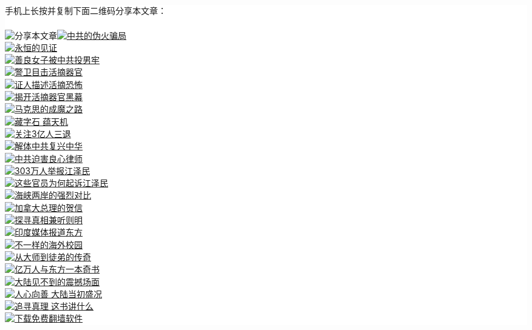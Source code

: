 ####
手机上长按并复制下面二维码分享本文章：<br><br><img src="http://d1p1.ip.zn2.us/v.php?action=qrcode&url=https://github.com/juwce2051/djy/blob/master/gb/19/7/9/n11373706.md%231" title="分享本文章"></td><td VALIGN=TOP><a href="https://github.com/juwce2051/djy/blob/master/gb/16/1/21/n4622075.md?dfh#1" target="_blank"><img src="https://gitlab.com/szzdlab/djy/raw/master/gb/300/wei-f1.jpg" title="中共的伪火骗局"  alt="中共的伪火骗局"></a><br><a href="https://github.com/juwce2051/www/blob/master/README.md?dfh#9" target="_blank"><img src="https://gitlab.com/szzdlab/djy/raw/master/gb/300/yong-h.jpg" title="永恒的见证"  alt="永恒的见证"></a><br><a href="https://github.com/juwce2051/djy/blob/master/gb/13/9/29/n3974789.md?dfh#1" target="_blank"><img src="https://gitlab.com/szzdlab/djy/raw/master/gb/300/shang-lnz.jpg" title="善良女子被中共投男牢"  alt="善良女子被中共投男牢"></a><br><a href="https://github.com/juwce2051/djy/blob/master/gb/16/3/16/n4663449.md?dfh#1" target="_blank"><img src="https://gitlab.com/szzdlab/djy/raw/master/gb/300/huo-z3.jpg" title="警卫目击活摘器官"  alt="警卫目击活摘器官"></a><br><a href="https://github.com/juwce2051/djy/blob/master/gb/16/8/7/n8177641.md?dfh#1" target="_blank"><img src="https://gitlab.com/szzdlab/djy/raw/master/gb/300/huo-z4.jpg" title="证人描述活摘恐怖"  alt="证人描述活摘恐怖"></a><br><a href="https://github.com/juwce2051/djy/blob/master/gb/10/4/19/n2881569.md?dfh#1" target="_blank"><img src="https://gitlab.com/szzdlab/djy/raw/master/gb/300/huo-z1.jpg" title="揭开活摘器官黑幕"  alt="揭开活摘器官黑幕"></a><br><a href="https://github.com/juwce2051/djy/blob/master/gb/10/11/7/n3077476.md?dfh#1" target="_blank"><img src="https://gitlab.com/szzdlab/djy/raw/master/gb/300/ma-ks.jpg" title="马克思的成魔之路"  alt="马克思的成魔之路"></a><br><a href="https://github.com/juwce2051/djy/blob/master/gb/14/6/9/n4173977.md?dfh#1" target="_blank"><img src="https://gitlab.com/szzdlab/djy/raw/master/gb/300/chang-zs.jpg" title="藏字石 蕴天机"  alt="藏字石 蕴天机"></a><br><a href="https://github.com/juwce2051/djy/blob/master/gb/18/5/10/n10381511.md?dfh#1" target="_blank"><img src="https://gitlab.com/szzdlab/djy/raw/master/gb/300/st1.jpg" title="关注3亿人三退"  alt="关注3亿人三退"></a><br><a href="https://github.com/juwce2051/djy/blob/master/gb/18/3/21/n10237682.md?dfh#1" target="_blank"><img src="https://gitlab.com/szzdlab/djy/raw/master/gb/300/jie-t.jpg" title="解体中共复兴中华"  alt="解体中共复兴中华"></a><br><a href="https://github.com/juwce2051/djy/blob/master/gb/9/2/9/n2422991.md?dfh#1" target="_blank"><img src="https://gitlab.com/szzdlab/djy/raw/master/gb/300/gao-zs.jpg" title="中共迫害良心律师"  alt="中共迫害良心律师"></a><br><a href="https://github.com/juwce2051/djy/blob/master/gb/18/12/9/n10900044.md?dfh#1" target="_blank"><img src="https://gitlab.com/szzdlab/djy/raw/master/gb/300/sj1.jpg" title="303万人举报江泽民"  alt="303万人举报江泽民"></a><br><a href="https://github.com/juwce2051/djy/blob/master/gb/18/8/28/n10672014.md?dfh#1" target="_blank"><img src="https://gitlab.com/szzdlab/djy/raw/master/gb/300/sj2.jpg" title="这些官员为何起诉江泽民"  alt="这些官员为何起诉江泽民"></a><br><a href="https://github.com/juwce2051/djy/blob/master/gb/8/12/18/n2367165.md?dfh#1" target="_blank"><img src="https://gitlab.com/szzdlab/djy/raw/master/gb/300/liangan.jpg" title="海峡两岸的强烈对比"  alt="海峡两岸的强烈对比"></a><br><a href="https://github.com/juwce2051/djy/blob/master/gb/15/5/5/n4427238.md?dfh#1" target="_blank"><img src="https://gitlab.com/szzdlab/djy/raw/master/gb/300/jia-ndzl.jpg" title="加拿大总理的贺信"  alt="加拿大总理的贺信"></a><br><a href="https://github.com/juwce2051/djy/blob/master/gb/11/6/17/n3289382.md?dfh#1" target="_blank"><img src="https://gitlab.com/szzdlab/djy/raw/master/gb/300/xiao-wd.jpg" title="探寻真相兼听则明"  alt="探寻真相兼听则明"></a><br>
<a href="https://github.com/juwce2051/djy/blob/master/gb/18/10/27/n10812623.md?dfh#1" target="_blank"><img src="https://gitlab.com/szzdlab/djy/raw/master/gb/300/yindu.jpg" title="印度媒体报道东方"  alt="印度媒体报道东方"></a><br><a href="https://github.com/juwce2051/djy/blob/master/gb/18/6/9/n10469652.md?dfh#1" target="_blank"><img src="https://gitlab.com/szzdlab/djy/raw/master/gb/300/xie-j.jpg" title="不一样的海外校园"  alt="不一样的海外校园"></a><br><a href="https://github.com/juwce2051/djy/blob/master/gb/7/4/5/n1669415.md?dfh#1" target="_blank"><img src="https://gitlab.com/szzdlab/djy/raw/master/gb/300/li-up.jpg" title="从大师到徒弟的传奇"  alt="从大师到徒弟的传奇"></a><br><a href="https://github.com/juwce2051/djy/blob/master/gb/17/5/26/n9191512.md?dfh#1" target="_blank"><img src="https://gitlab.com/szzdlab/djy/raw/master/gb/300/zfl2.jpg" title="亿万人与东方一本奇书"  alt="亿万人与东方一本奇书"></a><br><a href="https://github.com/juwce2051/djy/blob/master/gb/13/11/27/n4020290.md?dfh#1" target="_blank"><img src="https://gitlab.com/szzdlab/djy/raw/master/gb/300/zhen-h.jpg" title="大陆见不到的震撼场面"  alt="大陆见不到的震撼场面"></a><br><a href="https://github.com/juwce2051/djy/blob/master/gb/15/7/17/n4482910.md?dfh#1" target="_blank"><img src="https://gitlab.com/szzdlab/djy/raw/master/gb/300/dalu-sk.jpg" title="人心向善 大陆当初盛况"  alt="人心向善 大陆当初盛况"></a><br><a href="https://github.com/juwce2051/djy/blob/master/gb/9/10/15/n2689419.md?dfh#1" target="_blank"><img src="https://gitlab.com/szzdlab/djy/raw/master/gb/300/zfl1.jpg" title="追寻真理 这书讲什么"  alt="追寻真理 这书讲什么"></a><br><a href="https://github.com/juwce2051/www/blob/master/README.md?dfh#1" target="_blank"><img src="https://gitlab.com/szzdlab/djy/raw/master/gb/300/fq1.jpg" title="下载免费翻墙软件"  alt="下载免费翻墙软件"></a><br></td></tr></table>
